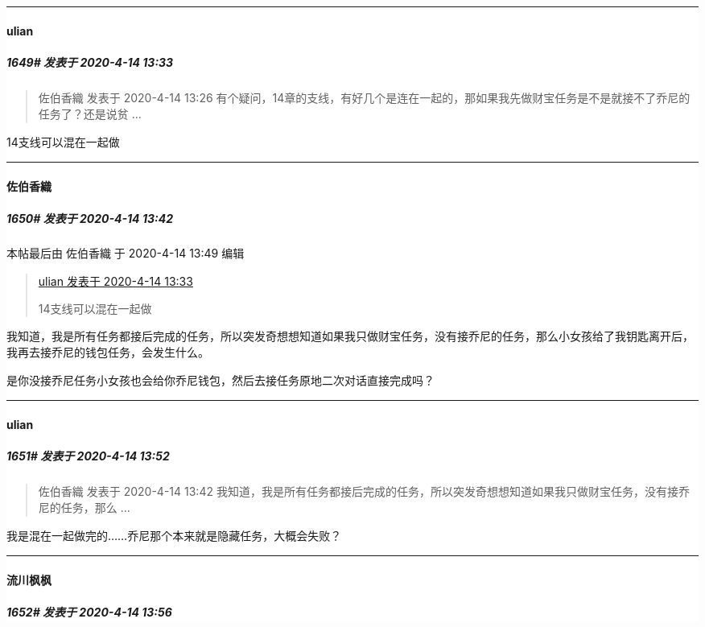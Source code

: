 



*****

####  ulian  
##### 1649#       发表于 2020-4-14 13:33



<blockquote>佐伯香織 发表于 2020-4-14 13:26
有个疑问，14章的支线，有好几个是连在一起的，那如果我先做财宝任务是不是就接不了乔尼的任务了？还是说贫 ...</blockquote>
14支线可以混在一起做







*****

####  佐伯香織  
##### 1650#       发表于 2020-4-14 13:42



 本帖最后由 佐伯香織 于 2020-4-14 13:49 编辑 
<blockquote><a href="httphttps://bbs.saraba1st.com/2b/forum.php?mod=redirect&amp;goto=findpost&amp;pid=47075803&amp;ptid=1922375" target="_blank">ulian 发表于 2020-4-14 13:33</a>

14支线可以混在一起做</blockquote>
我知道，我是所有任务都接后完成的任务，所以突发奇想想知道如果我只做财宝任务，没有接乔尼的任务，那么小女孩给了我钥匙离开后，我再去接乔尼的钱包任务，会发生什么。

是你没接乔尼任务小女孩也会给你乔尼钱包，然后去接任务原地二次对话直接完成吗？







*****

####  ulian  
##### 1651#       发表于 2020-4-14 13:52



<blockquote>佐伯香織 发表于 2020-4-14 13:42
我知道，我是所有任务都接后完成的任务，所以突发奇想想知道如果我只做财宝任务，没有接乔尼的任务，那么 ...</blockquote>
我是混在一起做完的……乔尼那个本来就是隐藏任务，大概会失败？







*****

####  流川枫枫  
##### 1652#       发表于 2020-4-14 13:56

